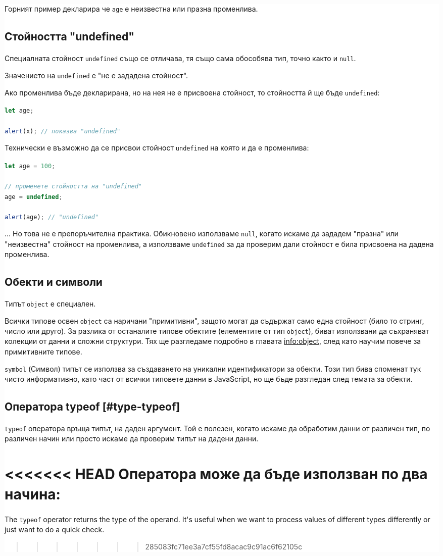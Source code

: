Горният пример декларира че `age` е неизвестна или празна променлива.

## Стойността "undefined"

Специалната стойност `undefined` също се отличава, тя също сама обособява тип, точно както и `null`.

Значението на `undefined` е "не е зададена стойност".

Ако променлива бъде декларирана, но на нея не е присвоена стойност, то стойността й ще бъде `undefined`:

```js run
let age;

alert(x); // показва "undefined"
```

Технически е възможно да се присвои стойност `undefined` на която и да е променлива:

```js run
let age = 100;

// променете стойността на "undefined"
age = undefined;

alert(age); // "undefined"
```

... Но това не е препоръчителна практика. Обикновено използваме `null`, когато искаме да зададем "празна" или "неизвестна" стойност на променлива, а използваме `undefined` за да проверим дали стойност е била присвоена на дадена променлива.

## Обекти и символи

Типът `object` е специален.

Всички типове освен `object` са наричани "примитивни", защото могат да съдържат само една стойност (било то стринг, число или друго). За разлика от останалите типове обектите (елементите от тип `object`), биват използвани да съхраняват колекции от данни и сложни структури. Тях ще разгледаме подробно в главата <info:object>, след като научим повече за примитивните типове.

`symbol` (Символ) типът се използва за създаването на уникални идентификатори за обекти. Този тип бива споменат тук чисто информативно, като част от всички типовете данни в JavaScript, но ще бъде разгледан след темата за обекти.

## Оператора typeof [#type-typeof]

`typeof` оператора връща типът, на даден аргумент. Той е полезен, когато искаме да обработим данни от различен тип, по различен начин или просто искаме да проверим типът на дадени данни.

<<<<<<< HEAD
Оператора може да бъде използван по два начина:
=======
The `typeof` operator returns the type of the operand. It's useful when we want to process values of different types differently or just want to do a quick check.
>>>>>>> 285083fc71ee3a7cf55fd8acac9c91ac6f62105c
